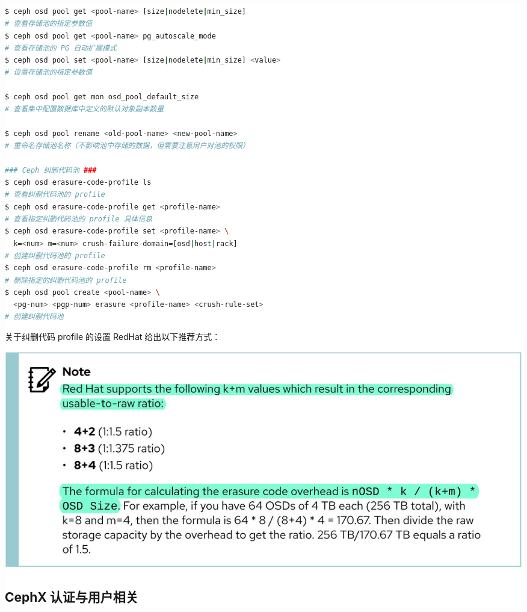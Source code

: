```bash
$ ceph osd pool get <pool-name> [size|nodelete|min_size]
# 查看存储池的指定参数值
$ ceph osd pool get <pool-name> pg_autoscale_mode
# 查看存储池的 PG 自动扩展模式
$ ceph osd pool set <pool-name> [size|nodelete|min_size] <value>
# 设置存储池的指定参数值

$ ceph osd pool get mon osd_pool_default_size
# 查看集中配置数据库中定义的默认对象副本数量

$ ceph osd pool rename <old-pool-name> <new-pool-name>
# 重命名存储池名称（不影响池中存储的数据，但需要注意用户对池的权限）

### Ceph 纠删代码池 ###
$ ceph osd erasure-code-profile ls
# 查看纠删代码池的 profile
$ ceph osd erasure-code-profile get <profile-name>
# 查看指定纠删代码池的 profile 具体信息
$ ceph osd erasure-code-profile set <profile-name> \
  k=<num> m=<num> crush-failure-domain=[osd|host|rack]
# 创建纠删代码池的 profile
$ ceph osd erasure-code-profile rm <profile-name>
# 删除指定的纠删代码池的 profile
$ ceph osd pool create <pool-name> \
  <pg-num> <pgp-num> erasure <profile-name> <crush-rule-set>
# 创建纠删代码池
```

关于纠删代码 profile 的设置 RedHat 给出以下推荐方式：

![](https://github.com/Alberthua-Perl/tech-docs/blob/master/images/distributed-storage/redhat-reasure-code-profile-recommanded.jpg)

## CephX 认证与用户相关
